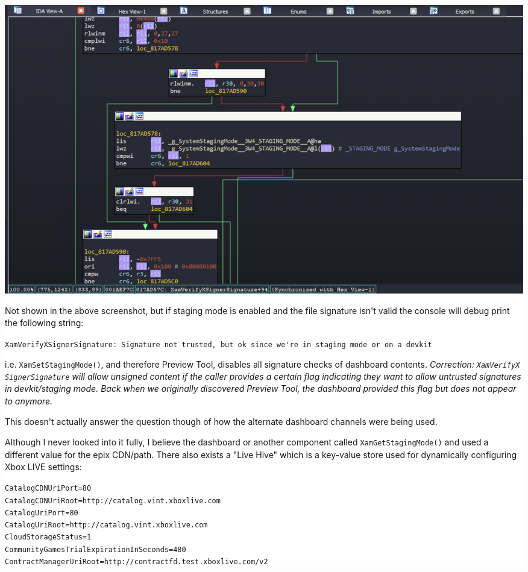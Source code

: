 [![XamVerifyXSignerSignature diassembly](/img/xbox-dashboard/staging-mode-check.png)](/img/xbox-dashboard/staging-mode-check.png)

Not shown in the above screenshot, but if staging mode is enabled and the file signature isn't valid the console will debug print the following string:

```
XamVerifyXSignerSignature: Signature not trusted, but ok since we're in staging mode or on a devkit
```

i.e. `XamSetStagingMode()`, and therefore Preview Tool, disables all signature checks of dashboard contents. *Correction: `XamVerifyXSignerSignature` will allow unsigned content if the caller provides a certain flag indicating they want to allow untrusted signatures in devkit/staging mode. Back when we originally discovered Preview Tool, the dashboard provided this flag but does not appear to anymore.*

This doesn't actually answer the question though of how the alternate dashboard channels were being used.

Although I never looked into it fully, I believe the dashboard or another component called `XamGetStagingMode()` and used a different value for the epix CDN/path. There also exists a "Live Hive" which is a key-value store used for dynamically configuring Xbox LIVE settings:

```
CatalogCDNUriPort=80
CatalogCDNUriRoot=http://catalog.vint.xboxlive.com
CatalogUriPort=80
CatalogUriRoot=http://catalog.vint.xboxlive.com
CloudStorageStatus=1
CommunityGamesTrialExpirationInSeconds=480
ContractManagerUriRoot=http://contractfd.test.xboxlive.com/v2
```
